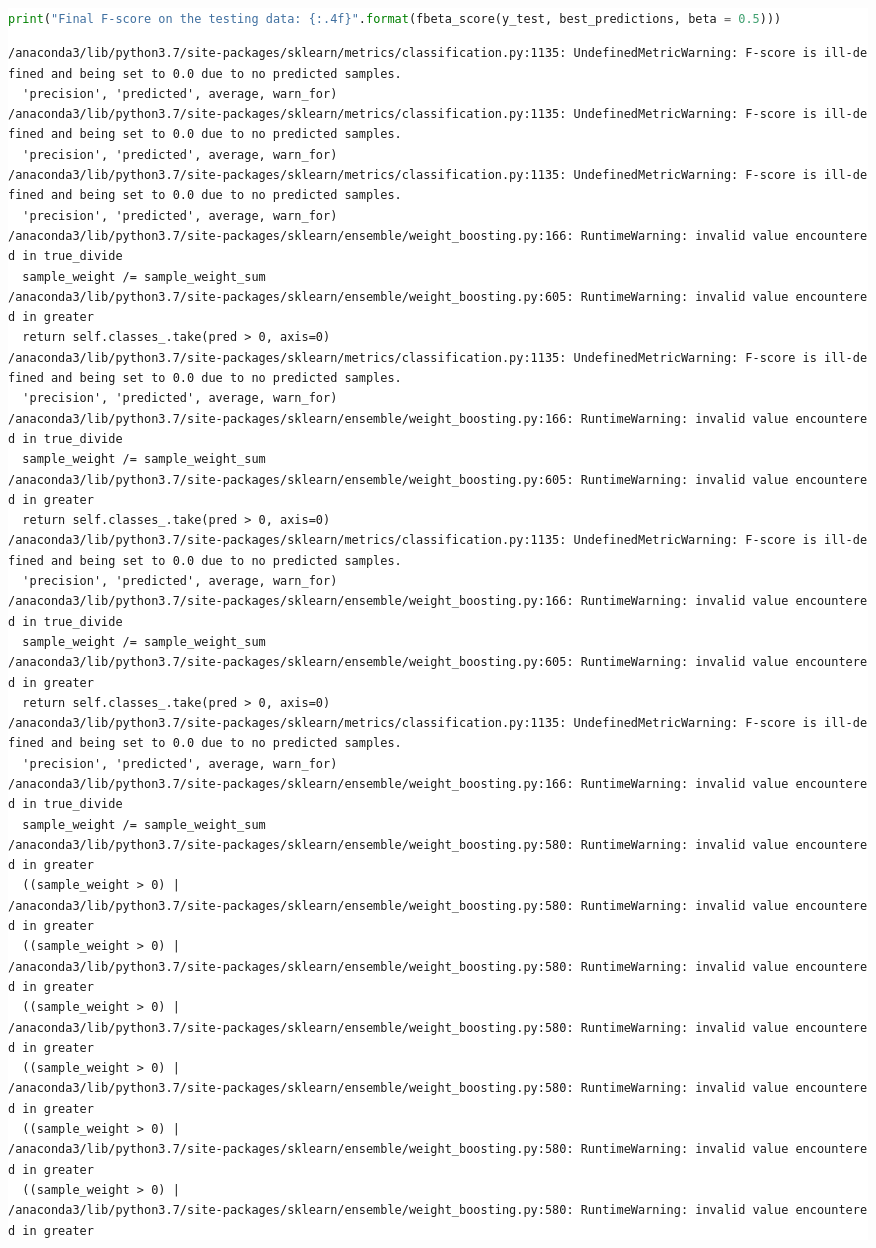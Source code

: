 ```python
print("Final F-score on the testing data: {:.4f}".format(fbeta_score(y_test, best_predictions, beta = 0.5)))
```

    /anaconda3/lib/python3.7/site-packages/sklearn/metrics/classification.py:1135: UndefinedMetricWarning: F-score is ill-defined and being set to 0.0 due to no predicted samples.
      'precision', 'predicted', average, warn_for)
    /anaconda3/lib/python3.7/site-packages/sklearn/metrics/classification.py:1135: UndefinedMetricWarning: F-score is ill-defined and being set to 0.0 due to no predicted samples.
      'precision', 'predicted', average, warn_for)
    /anaconda3/lib/python3.7/site-packages/sklearn/metrics/classification.py:1135: UndefinedMetricWarning: F-score is ill-defined and being set to 0.0 due to no predicted samples.
      'precision', 'predicted', average, warn_for)
    /anaconda3/lib/python3.7/site-packages/sklearn/ensemble/weight_boosting.py:166: RuntimeWarning: invalid value encountered in true_divide
      sample_weight /= sample_weight_sum
    /anaconda3/lib/python3.7/site-packages/sklearn/ensemble/weight_boosting.py:605: RuntimeWarning: invalid value encountered in greater
      return self.classes_.take(pred > 0, axis=0)
    /anaconda3/lib/python3.7/site-packages/sklearn/metrics/classification.py:1135: UndefinedMetricWarning: F-score is ill-defined and being set to 0.0 due to no predicted samples.
      'precision', 'predicted', average, warn_for)
    /anaconda3/lib/python3.7/site-packages/sklearn/ensemble/weight_boosting.py:166: RuntimeWarning: invalid value encountered in true_divide
      sample_weight /= sample_weight_sum
    /anaconda3/lib/python3.7/site-packages/sklearn/ensemble/weight_boosting.py:605: RuntimeWarning: invalid value encountered in greater
      return self.classes_.take(pred > 0, axis=0)
    /anaconda3/lib/python3.7/site-packages/sklearn/metrics/classification.py:1135: UndefinedMetricWarning: F-score is ill-defined and being set to 0.0 due to no predicted samples.
      'precision', 'predicted', average, warn_for)
    /anaconda3/lib/python3.7/site-packages/sklearn/ensemble/weight_boosting.py:166: RuntimeWarning: invalid value encountered in true_divide
      sample_weight /= sample_weight_sum
    /anaconda3/lib/python3.7/site-packages/sklearn/ensemble/weight_boosting.py:605: RuntimeWarning: invalid value encountered in greater
      return self.classes_.take(pred > 0, axis=0)
    /anaconda3/lib/python3.7/site-packages/sklearn/metrics/classification.py:1135: UndefinedMetricWarning: F-score is ill-defined and being set to 0.0 due to no predicted samples.
      'precision', 'predicted', average, warn_for)
    /anaconda3/lib/python3.7/site-packages/sklearn/ensemble/weight_boosting.py:166: RuntimeWarning: invalid value encountered in true_divide
      sample_weight /= sample_weight_sum
    /anaconda3/lib/python3.7/site-packages/sklearn/ensemble/weight_boosting.py:580: RuntimeWarning: invalid value encountered in greater
      ((sample_weight > 0) |
    /anaconda3/lib/python3.7/site-packages/sklearn/ensemble/weight_boosting.py:580: RuntimeWarning: invalid value encountered in greater
      ((sample_weight > 0) |
    /anaconda3/lib/python3.7/site-packages/sklearn/ensemble/weight_boosting.py:580: RuntimeWarning: invalid value encountered in greater
      ((sample_weight > 0) |
    /anaconda3/lib/python3.7/site-packages/sklearn/ensemble/weight_boosting.py:580: RuntimeWarning: invalid value encountered in greater
      ((sample_weight > 0) |
    /anaconda3/lib/python3.7/site-packages/sklearn/ensemble/weight_boosting.py:580: RuntimeWarning: invalid value encountered in greater
      ((sample_weight > 0) |
    /anaconda3/lib/python3.7/site-packages/sklearn/ensemble/weight_boosting.py:580: RuntimeWarning: invalid value encountered in greater
      ((sample_weight > 0) |
    /anaconda3/lib/python3.7/site-packages/sklearn/ensemble/weight_boosting.py:580: RuntimeWarning: invalid value encountered in greater